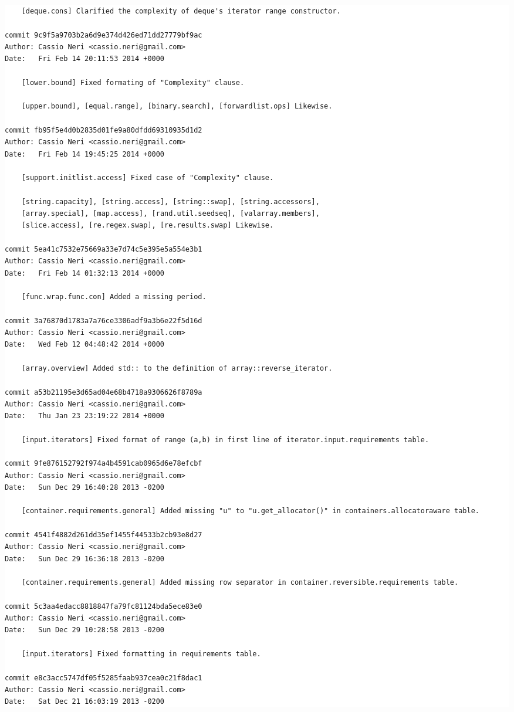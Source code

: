         [deque.cons] Clarified the complexity of deque's iterator range constructor.
    
    commit 9c9f5a9703b2a6d9e374d426ed71dd27779bf9ac
    Author: Cassio Neri <cassio.neri@gmail.com>
    Date:   Fri Feb 14 20:11:53 2014 +0000
    
        [lower.bound] Fixed formating of "Complexity" clause.
        
        [upper.bound], [equal.range], [binary.search], [forwardlist.ops] Likewise.
    
    commit fb95f5e4d0b2835d01fe9a80dfdd69310935d1d2
    Author: Cassio Neri <cassio.neri@gmail.com>
    Date:   Fri Feb 14 19:45:25 2014 +0000
    
        [support.initlist.access] Fixed case of "Complexity" clause.
        
        [string.capacity], [string.access], [string::swap], [string.accessors],
        [array.special], [map.access], [rand.util.seedseq], [valarray.members],
        [slice.access], [re.regex.swap], [re.results.swap] Likewise.
    
    commit 5ea41c7532e75669a33e7d74c5e395e5a554e3b1
    Author: Cassio Neri <cassio.neri@gmail.com>
    Date:   Fri Feb 14 01:32:13 2014 +0000
    
        [func.wrap.func.con] Added a missing period.
    
    commit 3a76870d1783a7a76ce3306adf9a3b6e22f5d16d
    Author: Cassio Neri <cassio.neri@gmail.com>
    Date:   Wed Feb 12 04:48:42 2014 +0000
    
        [array.overview] Added std:: to the definition of array::reverse_iterator.
    
    commit a53b21195e3d65ad04e68b4718a9306626f8789a
    Author: Cassio Neri <cassio.neri@gmail.com>
    Date:   Thu Jan 23 23:19:22 2014 +0000
    
        [input.iterators] Fixed format of range (a,b) in first line of iterator.input.requirements table.
    
    commit 9fe876152792f974a4b4591cab0965d6e78efcbf
    Author: Cassio Neri <cassio.neri@gmail.com>
    Date:   Sun Dec 29 16:40:28 2013 -0200
    
        [container.requirements.general] Added missing "u" to "u.get_allocator()" in containers.allocatoraware table.
    
    commit 4541f4882d261dd35ef1455f44533b2cb93e8d27
    Author: Cassio Neri <cassio.neri@gmail.com>
    Date:   Sun Dec 29 16:36:18 2013 -0200
    
        [container.requirements.general] Added missing row separator in container.reversible.requirements table.
    
    commit 5c3aa4edacc8818847fa79fc81124bda5ece83e0
    Author: Cassio Neri <cassio.neri@gmail.com>
    Date:   Sun Dec 29 10:28:58 2013 -0200
    
        [input.iterators] Fixed formatting in requirements table.
    
    commit e8c3acc5747df05f5285faab937cea0c21f8dac1
    Author: Cassio Neri <cassio.neri@gmail.com>
    Date:   Sat Dec 21 16:03:19 2013 -0200
    